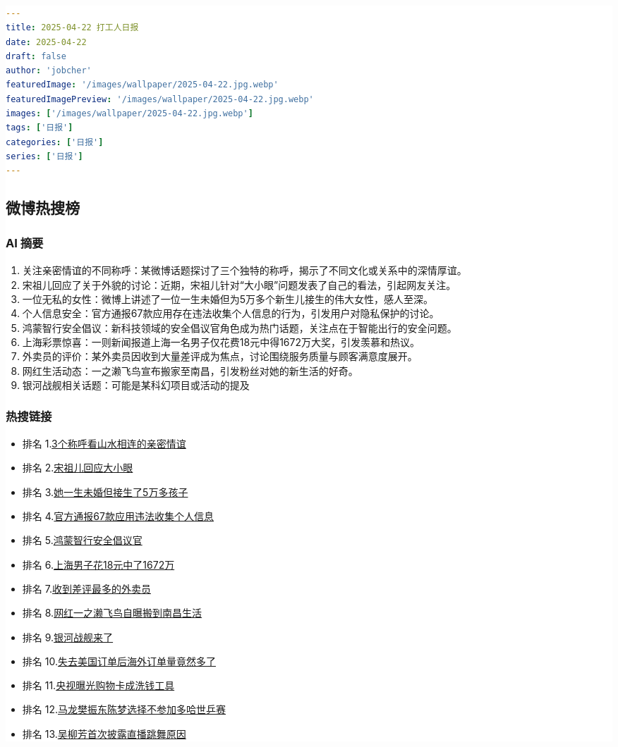 ```yaml
---
title: 2025-04-22 打工人日报
date: 2025-04-22
draft: false
author: 'jobcher'
featuredImage: '/images/wallpaper/2025-04-22.jpg.webp'
featuredImagePreview: '/images/wallpaper/2025-04-22.jpg.webp'
images: ['/images/wallpaper/2025-04-22.jpg.webp']
tags: ['日报']
categories: ['日报']
series: ['日报']
---
```


## 微博热搜榜

### AI 摘要

1. 关注亲密情谊的不同称呼：某微博话题探讨了三个独特的称呼，揭示了不同文化或关系中的深情厚谊。
2. 宋祖儿回应了关于外貌的讨论：近期，宋祖儿针对“大小眼”问题发表了自己的看法，引起网友关注。
3. 一位无私的女性：微博上讲述了一位一生未婚但为5万多个新生儿接生的伟大女性，感人至深。
4. 个人信息安全：官方通报67款应用存在违法收集个人信息的行为，引发用户对隐私保护的讨论。
5. 鸿蒙智行安全倡议：新科技领域的安全倡议官角色成为热门话题，关注点在于智能出行的安全问题。
6. 上海彩票惊喜：一则新闻报道上海一名男子仅花费18元中得1672万大奖，引发羡慕和热议。
7. 外卖员的评价：某外卖员因收到大量差评成为焦点，讨论围绕服务质量与顾客满意度展开。
8. 网红生活动态：一之濑飞鸟宣布搬家至南昌，引发粉丝对她的新生活的好奇。
9. 银河战舰相关话题：可能是某科幻项目或活动的提及

### 热搜链接

- 排名 1.[3个称呼看山水相连的亲密情谊](https://s.weibo.com/weibo?q=3个称呼看山水相连的亲密情谊)

- 排名 2.[宋祖儿回应大小眼](https://s.weibo.com/weibo?q=宋祖儿回应大小眼)

- 排名 3.[她一生未婚但接生了5万多孩子](https://s.weibo.com/weibo?q=她一生未婚但接生了5万多孩子)

- 排名 4.[官方通报67款应用违法收集个人信息](https://s.weibo.com/weibo?q=官方通报67款应用违法收集个人信息)

- 排名 5.[鸿蒙智行安全倡议官](https://s.weibo.com/weibo?q=鸿蒙智行安全倡议官)

- 排名 6.[上海男子花18元中了1672万](https://s.weibo.com/weibo?q=上海男子花18元中了1672万)

- 排名 7.[收到差评最多的外卖员](https://s.weibo.com/weibo?q=收到差评最多的外卖员)

- 排名 8.[网红一之濑飞鸟自曝搬到南昌生活](https://s.weibo.com/weibo?q=网红一之濑飞鸟自曝搬到南昌生活)

- 排名 9.[银河战舰来了](https://s.weibo.com/weibo?q=银河战舰来了)

- 排名 10.[失去美国订单后海外订单量竟然多了](https://s.weibo.com/weibo?q=失去美国订单后海外订单量竟然多了)

- 排名 11.[央视曝光购物卡成洗钱工具](https://s.weibo.com/weibo?q=央视曝光购物卡成洗钱工具)

- 排名 12.[马龙樊振东陈梦选择不参加多哈世乒赛](https://s.weibo.com/weibo?q=马龙樊振东陈梦选择不参加多哈世乒赛)

- 排名 13.[吴柳芳首次披露直播跳舞原因](https://s.weibo.com/weibo?q=吴柳芳首次披露直播跳舞原因)
